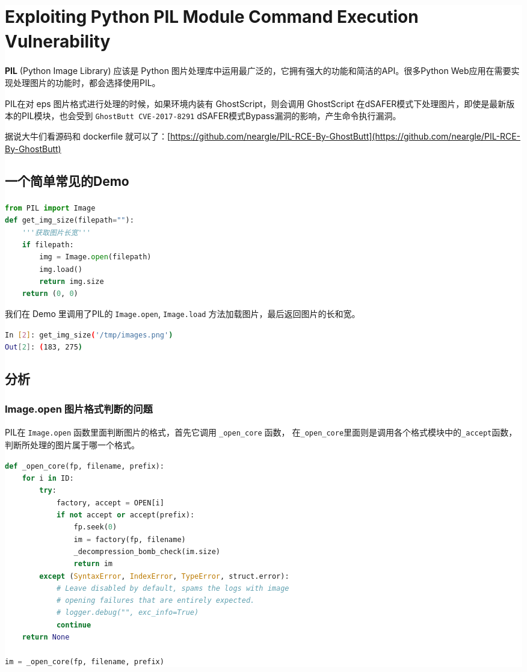 # Exploiting Python PIL Module Command Execution Vulnerability

**PIL** (Python Image Library) 应该是 Python 图片处理库中运用最广泛的，它拥有强大的功能和简洁的API。很多Python Web应用在需要实现处理图片的功能时，都会选择使用PIL。

PIL在对 eps 图片格式进行处理的时候，如果环境内装有 GhostScript，则会调用 GhostScript 在dSAFER模式下处理图片，即使是最新版本的PIL模块，也会受到 `GhostButt CVE-2017-8291` dSAFER模式Bypass漏洞的影响，产生命令执行漏洞。

据说大牛们看源码和 dockerfile 就可以了：[https://github.com/neargle/PIL-RCE-By-GhostButt](https://github.com/neargle/PIL-RCE-By-GhostButt)

## 一个简单常见的Demo

```python
from PIL import Image
def get_img_size(filepath=""):
    '''获取图片长宽'''
    if filepath:
        img = Image.open(filepath)
        img.load()
        return img.size
    return (0, 0)
```

我们在 Demo 里调用了PIL的 `Image.open`, `Image.load` 方法加载图片，最后返回图片的长和宽。

```bash
In [2]: get_img_size('/tmp/images.png')
Out[2]: (183, 275)
```

## 分析

### Image.open 图片格式判断的问题

PIL在 `Image.open` 函数里面判断图片的格式，首先它调用 `_open_core` 函数， 在`_open_core`里面则是调用各个格式模块中的`_accept`函数，判断所处理的图片属于哪一个格式。

```python
def _open_core(fp, filename, prefix):
    for i in ID:
        try:
            factory, accept = OPEN[i]
            if not accept or accept(prefix):
                fp.seek(0)
                im = factory(fp, filename)
                _decompression_bomb_check(im.size)
                return im
        except (SyntaxError, IndexError, TypeError, struct.error):
            # Leave disabled by default, spams the logs with image
            # opening failures that are entirely expected.
            # logger.debug("", exc_info=True)
            continue
    return None

im = _open_core(fp, filename, prefix)
```
